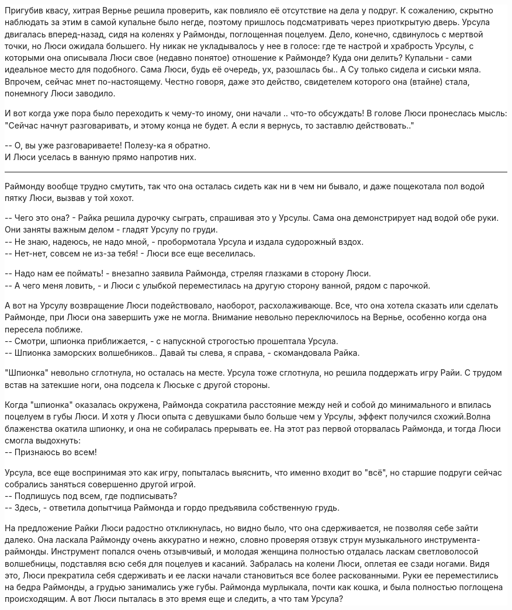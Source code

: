 Пригубив квасу, хитрая Вернье решила проверить, как повлияло её отсутствие на дела у подруг. К сожалению, скрытно наблюдать за этим в самой купальне было негде, поэтому пришлось подсматривать через приоткрытую дверь. Урсула двигалась вперед-назад, сидя на коленях у Раймонды, поглощенная поцелуем. Дело, конечно, сдвинулось с мертвой точки, но Люси ожидала большего. Ну никак не укладывалось у нее в голосе: где те настрой и храбрость Урсулы, с которыми она описывала Люси свое (недавно понятое) отношение к Раймонде? Куда они делить? Купальни - сами идеальное место для подобного. Сама Люси, будь её очередь, ух, разошлась бы.. А Су только сидела и сиськи мяла. Впрочем, сейчас мнет по-настоящему. Честно говоря, даже это действо, свидетелем которого она (втайне) стала, понемногу Люси заводило.

И вот когда уже пора было переходить к чему-то иному, они начали .. что-то обсуждать! В голове Люси пронеслась мысль: "Сейчас начнут разговаривать, и этому конца не будет. А если я вернусь, то заставлю действовать.."

-- О, вы уже разговариваете! Полезу-ка я обратно.   
И Люси уселась в ванную прямо напротив них.   

***

Раймонду вообще трудно смутить, так что она осталась сидеть как ни в чем ни бывало, и даже пощекотала пол водой пятку Люси, вызвав у той хохот.

-- Чего это она? - Райка решила дурочку сыграть, спрашивая это у Урсулы. Сама она демонстрирует над водой обе руки. Они заняты важным делом - гладят Урсулу по груди.    
-- Не знаю, надеюсь, не надо мной, - пробормотала Урсула и издала судорожный вздох.    
-- Нет-нет, совсем не из-за тебя! - Люси все еще веселилась.     

-- Надо нам ее поймать! - внезапно заявила Раймонда, стреляя глазками в сторону Люси.   
-- А чего меня ловить, - и Люси с улыбкой переместилась на другую сторону ванной, рядом с парочкой.

А вот на Урсулу возвращение Люси подействовало, наоборот, расхолаживающе. Все, что она хотела сказать или сделать Раймонде, при Люси она завершить уже не могла. Внимание невольно переключилось на Вернье, особенно когда она пересела поближе.   
-- Смотри, шпионка приближается, - с напускной строгостью прошептала Урсула.    
-- Шпионка заморских волшебников.. Давай ты слева, я справа, - скомандовала Райка.

"Шпионка" невольно сглотнула, но осталась на месте. Урсула тоже сглотнула, но решила поддержать игру Райи. С трудом встав на затекшие ноги, она подсела к Люське с другой стороны. 

Когда "шпионка" оказалась окружена, Раймонда сократила расстояние между ней и собой до минимального и впилась поцелуем в губы Люси. И хотя у Люси опыта с девушками было больше чем у Урсулы, эффект получился схожий.Волна блаженства окатила шпионку, и она не собиралась прерывать ее. На этот раз первой оторвалась Раймонда, и тогда Люси смогла выдохнуть:   
-- Признаюсь во всем!

Урсула, все еще воспринимая это как игру, попыталась выяснить, что именно входит во "всё", но старшие подруги сейчас собрались заняться совершенно другой игрой.   
-- Подпишусь под всем, где подписывать?   
-- Здесь, - ответила допытчица Раймонда и гордо предъявила собственную грудь.

На предложение Райки Люси радостно откликнулась, но видно было, что она сдерживается, не позволяя себе зайти далеко. Она ласкала Раймонду очень аккуратно и нежно, словно проверяя отзвук струн музыкального инструмента-раймонды. Инструмент попался очень отзывчивый, и молодая женщина полностью отдалась ласкам светловолосой волшебницы, подставляя всю себя для поцелуев и касаний. Забралась на колени Люси, оплетая ее сзади ногами. Видя это, Люси прекратила себя сдерживать и ее ласки начали становиться все более раскованными. Руки ее переместились на бедра Раймонды, а грудью занимались уже губы. Раймонда мурлыкала, почти как кошка, и была полностью поглощена происходящим. А вот Люси пыталась в это время еще и следить, а что там Урсула?
